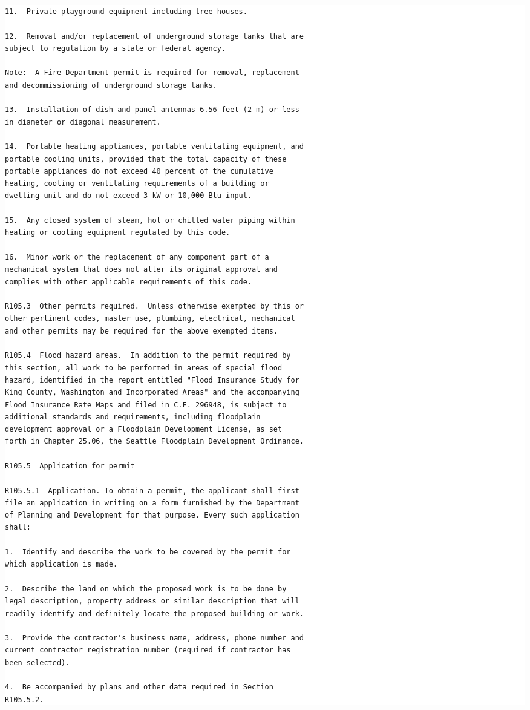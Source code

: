     11.  Private playground equipment including tree houses.  
  
    12.  Removal and/or replacement of underground storage tanks that are  
    subject to regulation by a state or federal agency.  
  
    Note:  A Fire Department permit is required for removal, replacement  
    and decommissioning of underground storage tanks.  
  
    13.  Installation of dish and panel antennas 6.56 feet (2 m) or less  
    in diameter or diagonal measurement.  
  
    14.  Portable heating appliances, portable ventilating equipment, and  
    portable cooling units, provided that the total capacity of these  
    portable appliances do not exceed 40 percent of the cumulative  
    heating, cooling or ventilating requirements of a building or  
    dwelling unit and do not exceed 3 kW or 10,000 Btu input.  
  
    15.  Any closed system of steam, hot or chilled water piping within  
    heating or cooling equipment regulated by this code.  
  
    16.  Minor work or the replacement of any component part of a  
    mechanical system that does not alter its original approval and  
    complies with other applicable requirements of this code.  
  
    R105.3  Other permits required.  Unless otherwise exempted by this or  
    other pertinent codes, master use, plumbing, electrical, mechanical  
    and other permits may be required for the above exempted items.  
  
    R105.4  Flood hazard areas.  In addition to the permit required by  
    this section, all work to be performed in areas of special flood  
    hazard, identified in the report entitled "Flood Insurance Study for  
    King County, Washington and Incorporated Areas" and the accompanying  
    Flood Insurance Rate Maps and filed in C.F. 296948, is subject to  
    additional standards and requirements, including floodplain  
    development approval or a Floodplain Development License, as set  
    forth in Chapter 25.06, the Seattle Floodplain Development Ordinance.  
  
    R105.5  Application for permit  
  
    R105.5.1  Application. To obtain a permit, the applicant shall first  
    file an application in writing on a form furnished by the Department  
    of Planning and Development for that purpose. Every such application  
    shall:  
  
    1.  Identify and describe the work to be covered by the permit for  
    which application is made.  
  
    2.  Describe the land on which the proposed work is to be done by  
    legal description, property address or similar description that will  
    readily identify and definitely locate the proposed building or work.  
  
    3.  Provide the contractor's business name, address, phone number and  
    current contractor registration number (required if contractor has  
    been selected).  
  
    4.  Be accompanied by plans and other data required in Section  
    R105.5.2.  
  